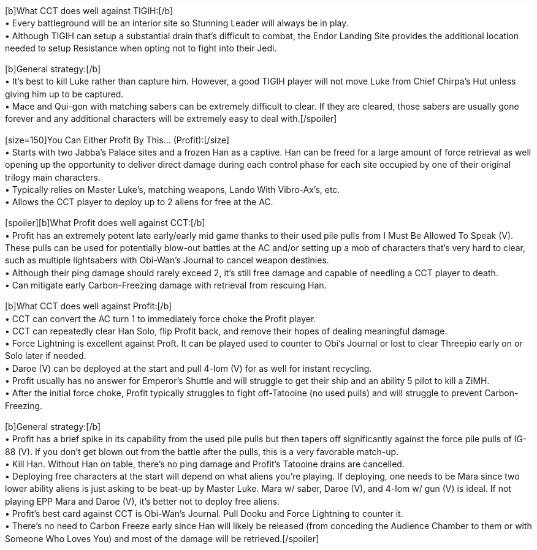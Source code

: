 [b]What CCT does well against TIGIH:[/b]  
• Every battleground will be an interior site so Stunning Leader will always be in play.  
• Although TIGIH can setup a substantial drain that&#8217;s difficult to combat, the Endor Landing Site provides the additional location needed to setup Resistance when opting not to fight into their Jedi.

[b]General strategy:[/b]  
• It&#8217;s best to kill Luke rather than capture him. However, a good TIGIH player will not move Luke from Chief Chirpa&#8217;s Hut unless giving him up to be captured.  
• Mace and Qui-gon with matching sabers can be extremely difficult to clear. If they are cleared, those sabers are usually gone forever and any additional characters will be extremely easy to deal with.[/spoiler]

[size=150]You Can Either Profit By This&#8230; (Profit):[/size]  
• Starts with two Jabba&#8217;s Palace sites and a frozen Han as a captive. Han can be freed for a large amount of force retrieval as well opening up the opportunity to deliver direct damage during each control phase for each site occupied by one of their original trilogy main characters.  
• Typically relies on Master Luke&#8217;s, matching weapons, Lando With Vibro-Ax&#8217;s, etc.  
• Allows the CCT player to deploy up to 2 aliens for free at the AC.

\[spoiler\]\[b\]What Profit does well against CCT:[/b]  
• Profit has an extremely potent late early/early mid game thanks to their used pile pulls from I Must Be Allowed To Speak (V). These pulls can be used for potentially blow-out battles at the AC and/or setting up a mob of characters that&#8217;s very hard to clear, such as multiple lightsabers with Obi-Wan&#8217;s Journal to cancel weapon destinies.  
• Although their ping damage should rarely exceed 2, it&#8217;s still free damage and capable of needling a CCT player to death.  
• Can mitigate early Carbon-Freezing damage with retrieval from rescuing Han.

[b]What CCT does well against Profit:[/b]  
• CCT can convert the AC turn 1 to immediately force choke the Profit player.  
• CCT can repeatedly clear Han Solo, flip Profit back, and remove their hopes of dealing meaningful damage.  
• Force Lightning is excellent against Proft. It can be played used to counter to Obi&#8217;s Journal or lost to clear Threepio early on or Solo later if needed.  
• Daroe (V) can be deployed at the start and pull 4-lom (V) for as well for instant recycling.  
• Profit usually has no answer for Emperor&#8217;s Shuttle and will struggle to get their ship and an ability 5 pilot to kill a ZiMH.  
• After the initial force choke, Profit typically struggles to fight off-Tatooine (no used pulls) and will struggle to prevent Carbon-Freezing.

[b]General strategy:[/b]  
• Profit has a brief spike in its capability from the used pile pulls but then tapers off significantly against the force pile pulls of IG-88 (V). If you don&#8217;t get blown out from the battle after the pulls, this is a very favorable match-up.  
• Kill Han. Without Han on table, there&#8217;s no ping damage and Profit&#8217;s Tatooine drains are cancelled.  
• Deploying free characters at the start will depend on what aliens you&#8217;re playing. If deploying, one needs to be Mara since two lower ability aliens is just asking to be beat-up by Master Luke. Mara w/ saber, Daroe (V), and 4-lom w/ gun (V) is ideal. If not playing EPP Mara and Daroe (V), it&#8217;s better not to deploy free aliens.  
• Profit&#8217;s best card against CCT is Obi-Wan&#8217;s Journal. Pull Dooku and Force Lightning to counter it.  
• There&#8217;s no need to Carbon Freeze early since Han will likely be released (from conceding the Audience Chamber to them or with Someone Who Loves You) and most of the damage will be retrieved.[/spoiler]
